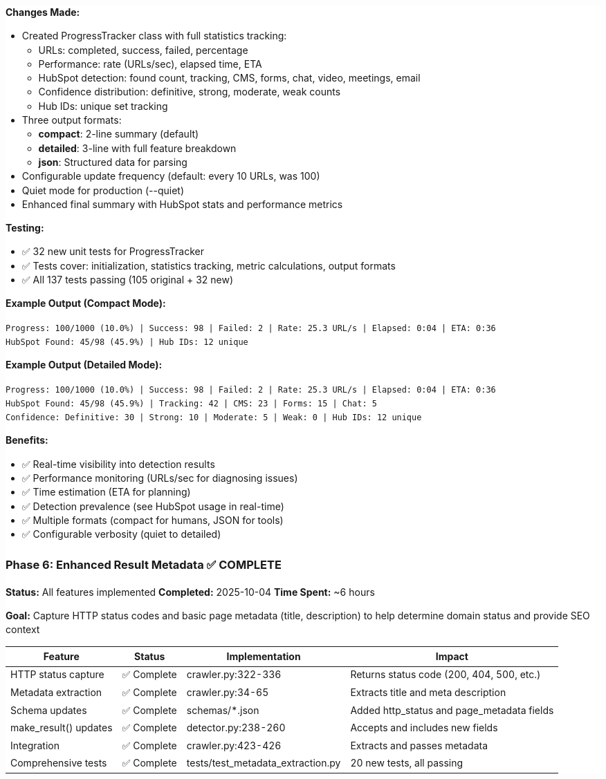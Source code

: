 **Changes Made:**
- Created ProgressTracker class with full statistics tracking:
  - URLs: completed, success, failed, percentage
  - Performance: rate (URLs/sec), elapsed time, ETA
  - HubSpot detection: found count, tracking, CMS, forms, chat, video, meetings, email
  - Confidence distribution: definitive, strong, moderate, weak counts
  - Hub IDs: unique set tracking
- Three output formats:
  - **compact**: 2-line summary (default)
  - **detailed**: 3-line with full feature breakdown
  - **json**: Structured data for parsing
- Configurable update frequency (default: every 10 URLs, was 100)
- Quiet mode for production (--quiet)
- Enhanced final summary with HubSpot stats and performance metrics

**Testing:**
- ✅ 32 new unit tests for ProgressTracker
- ✅ Tests cover: initialization, statistics tracking, metric calculations, output formats
- ✅ All 137 tests passing (105 original + 32 new)

**Example Output (Compact Mode):**
```
Progress: 100/1000 (10.0%) | Success: 98 | Failed: 2 | Rate: 25.3 URL/s | Elapsed: 0:04 | ETA: 0:36
HubSpot Found: 45/98 (45.9%) | Hub IDs: 12 unique
```

**Example Output (Detailed Mode):**
```
Progress: 100/1000 (10.0%) | Success: 98 | Failed: 2 | Rate: 25.3 URL/s | Elapsed: 0:04 | ETA: 0:36
HubSpot Found: 45/98 (45.9%) | Tracking: 42 | CMS: 23 | Forms: 15 | Chat: 5
Confidence: Definitive: 30 | Strong: 10 | Moderate: 5 | Weak: 0 | Hub IDs: 12 unique
```

**Benefits:**
- ✅ Real-time visibility into detection results
- ✅ Performance monitoring (URLs/sec for diagnosing issues)
- ✅ Time estimation (ETA for planning)
- ✅ Detection prevalence (see HubSpot usage in real-time)
- ✅ Multiple formats (compact for humans, JSON for tools)
- ✅ Configurable verbosity (quiet to detailed)

### Phase 6: Enhanced Result Metadata ✅ COMPLETE
**Status:** All features implemented
**Completed:** 2025-10-04
**Time Spent:** ~6 hours

**Goal:** Capture HTTP status codes and basic page metadata (title, description) to help determine domain status and provide SEO context

| Feature | Status | Implementation | Impact |
|---------|--------|----------------|--------|
| HTTP status capture | ✅ Complete | crawler.py:322-336 | Returns status code (200, 404, 500, etc.) |
| Metadata extraction | ✅ Complete | crawler.py:34-65 | Extracts title and meta description |
| Schema updates | ✅ Complete | schemas/*.json | Added http_status and page_metadata fields |
| make_result() updates | ✅ Complete | detector.py:238-260 | Accepts and includes new fields |
| Integration | ✅ Complete | crawler.py:423-426 | Extracts and passes metadata |
| Comprehensive tests | ✅ Complete | tests/test_metadata_extraction.py | 20 new tests, all passing |
